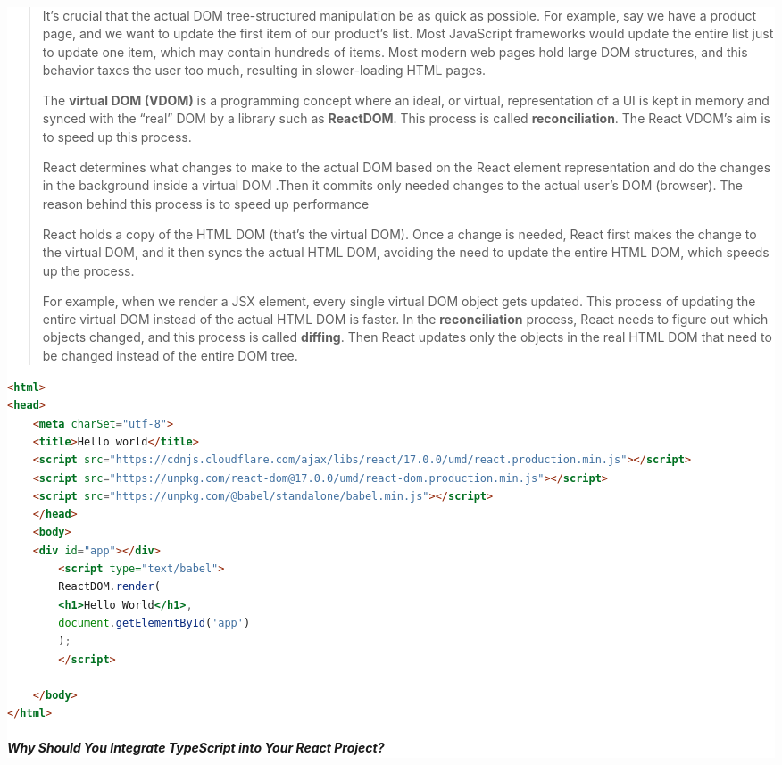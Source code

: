 > It’s crucial that the actual DOM tree-structured manipulation be as quick as possible. For example, say we have a product page, and we want to update the first item of our product’s list. Most JavaScript frameworks would update the entire list just to update one item, which may contain hundreds of items. Most modern web pages hold large DOM structures, and this behavior taxes the user too much, resulting in slower-loading HTML pages.
>
> The **virtual DOM (VDOM)** is a programming concept where an ideal, or virtual, representation of a UI is kept in memory and synced with the “real” DOM by a library such as **ReactDOM**. This process is called **reconciliation**. The React VDOM’s aim is to
> speed up this process.
>
> React determines what changes to make to the actual DOM based on the React element representation and do the changes in the background inside a virtual DOM .Then it commits only needed changes to the actual user’s DOM (browser). The
> reason behind this process is to speed up performance
>
> React holds a copy of the HTML DOM (that’s the virtual DOM). Once a change is needed, React first makes the change to the virtual DOM, and it then syncs the actual HTML DOM, avoiding the need to update the entire HTML DOM, which speeds up the process.
>
> For example, when we render a JSX element, every single virtual DOM object gets updated. This process of updating the entire virtual DOM instead of the actual HTML DOM is faster. In the **reconciliation** process, React needs to figure out which objects changed, and this process is called **diffing**. Then React updates only the objects in the real HTML DOM that need to be changed instead of the entire DOM tree.



```html
<html>
<head>
	<meta charSet="utf-8">
	<title>Hello world</title>
	<script src="https://cdnjs.cloudflare.com/ajax/libs/react/17.0.0/umd/react.production.min.js"></script>
	<script src="https://unpkg.com/react-dom@17.0.0/umd/react-dom.production.min.js"></script>
	<script src="https://unpkg.com/@babel/standalone/babel.min.js"></script>
    </head>
    <body>
    <div id="app"></div>
        <script type="text/babel">
        ReactDOM.render(
        <h1>Hello World</h1>,
        document.getElementById('app')
        );
		</script>
        
    </body>
</html>
```

##### Why Should You Integrate TypeScript into Your React Project?
